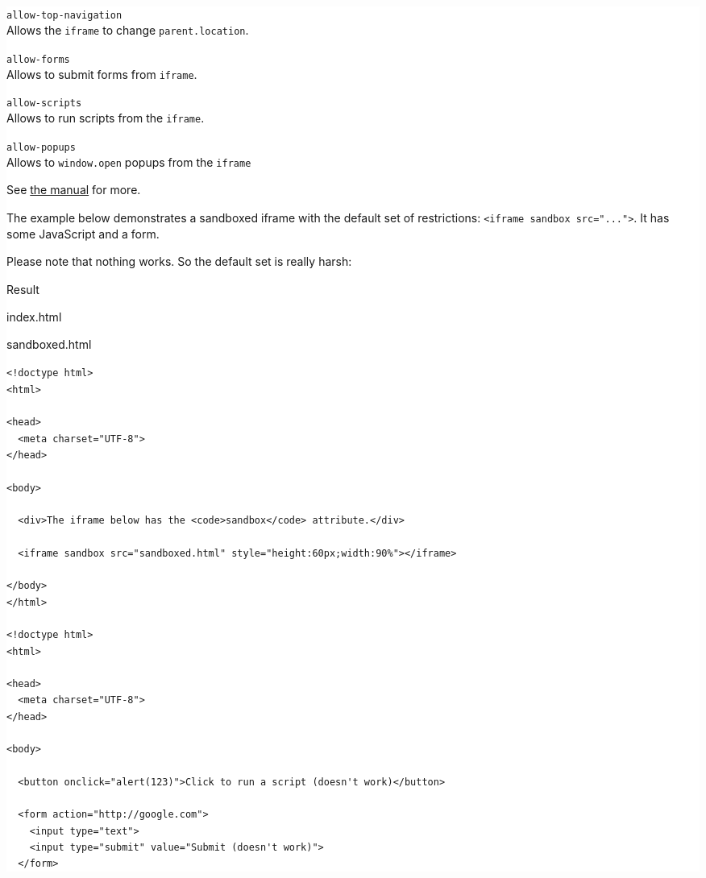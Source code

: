 `allow-top-navigation`  
Allows the `iframe` to change `parent.location`.

`allow-forms`  
Allows to submit forms from `iframe`.

`allow-scripts`  
Allows to run scripts from the `iframe`.

`allow-popups`  
Allows to `window.open` popups from the `iframe`

See [the manual](https://developer.mozilla.org/en-US/docs/Web/HTML/Element/iframe) for more.

The example below demonstrates a sandboxed iframe with the default set of restrictions: `<iframe sandbox src="...">`. It has some JavaScript and a form.

Please note that nothing works. So the default set is really harsh:

Result

index.html

sandboxed.html

<a href="/article/cross-window-communication/sandbox/" class="code-tabs__button code-tabs__button_external" title="open in a new window"></a><a href="https://plnkr.co/edit/KdOaJdnKKBVrHYuz?p=preview" class="code-tabs__button code-tabs__button_edit" title="edit in the sandbox"></a>

    <!doctype html>
    <html>

    <head>
      <meta charset="UTF-8">
    </head>

    <body>

      <div>The iframe below has the <code>sandbox</code> attribute.</div>

      <iframe sandbox src="sandboxed.html" style="height:60px;width:90%"></iframe>

    </body>
    </html>

    <!doctype html>
    <html>

    <head>
      <meta charset="UTF-8">
    </head>

    <body>

      <button onclick="alert(123)">Click to run a script (doesn't work)</button>

      <form action="http://google.com">
        <input type="text">
        <input type="submit" value="Submit (doesn't work)">
      </form>
